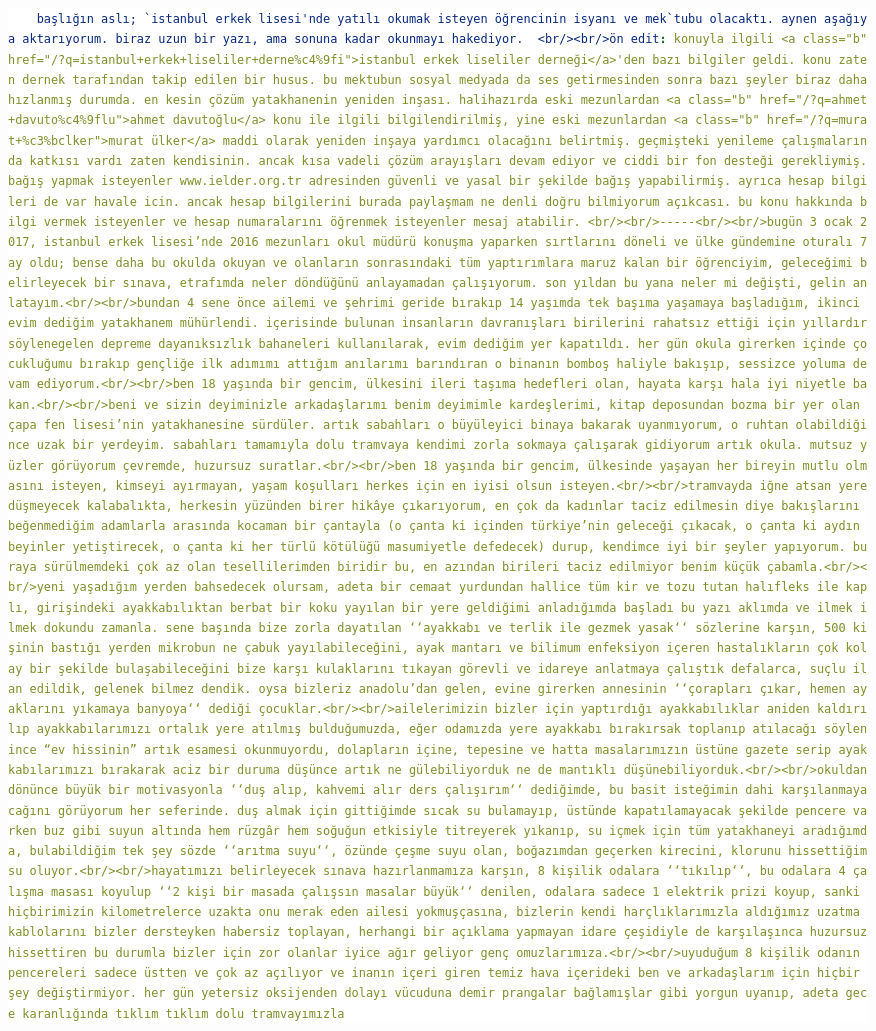 ```yaml
    başlığın aslı; `istanbul erkek lisesi'nde yatılı okumak isteyen öğrencinin isyanı ve mek`tubu olacaktı. aynen aşağıya aktarıyorum. biraz uzun bir yazı, ama sonuna kadar okunmayı hakediyor.  <br/><br/>ön edit: konuyla ilgili <a class="b" href="/?q=istanbul+erkek+liseliler+derne%c4%9fi">istanbul erkek liseliler derneği</a>'den bazı bilgiler geldi. konu zaten dernek tarafından takip edilen bir husus. bu mektubun sosyal medyada da ses getirmesinden sonra bazı şeyler biraz daha hızlanmış durumda. en kesin çözüm yatakhanenin yeniden inşası. halihazırda eski mezunlardan <a class="b" href="/?q=ahmet+davuto%c4%9flu">ahmet davutoğlu</a> konu ile ilgili bilgilendirilmiş, yine eski mezunlardan <a class="b" href="/?q=murat+%c3%bclker">murat ülker</a> maddi olarak yeniden inşaya yardımcı olacağını belirtmiş. geçmişteki yenileme çalışmalarında katkısı vardı zaten kendisinin. ancak kısa vadeli çözüm arayışları devam ediyor ve ciddi bir fon desteği gerekliymiş. bağış yapmak isteyenler www.ielder.org.tr adresinden güvenli ve yasal bir şekilde bağış yapabilirmiş. ayrıca hesap bilgileri de var havale icin. ancak hesap bilgilerini burada paylaşmam ne denli doğru bilmiyorum açıkcası. bu konu hakkında bilgi vermek isteyenler ve hesap numaralarını öğrenmek isteyenler mesaj atabilir. <br/><br/>-----<br/><br/>bugün 3 ocak 2017, istanbul erkek lisesi’nde 2016 mezunları okul müdürü konuşma yaparken sırtlarını döneli ve ülke gündemine oturalı 7 ay oldu; bense daha bu okulda okuyan ve olanların sonrasındaki tüm yaptırımlara maruz kalan bir öğrenciyim, geleceğimi belirleyecek bir sınava, etrafımda neler döndüğünü anlayamadan çalışıyorum. son yıldan bu yana neler mi değişti, gelin anlatayım.<br/><br/>bundan 4 sene önce ailemi ve şehrimi geride bırakıp 14 yaşımda tek başıma yaşamaya başladığım, ikinci evim dediğim yatakhanem mühürlendi. içerisinde bulunan insanların davranışları birilerini rahatsız ettiği için yıllardır söylenegelen depreme dayanıksızlık bahaneleri kullanılarak, evim dediğim yer kapatıldı. her gün okula girerken içinde çocukluğumu bırakıp gençliğe ilk adımımı attığım anılarımı barındıran o binanın bomboş haliyle bakışıp, sessizce yoluma devam ediyorum.<br/><br/>ben 18 yaşında bir gencim, ülkesini ileri taşıma hedefleri olan, hayata karşı hala iyi niyetle bakan.<br/><br/>beni ve sizin deyiminizle arkadaşlarımı benim deyimimle kardeşlerimi, kitap deposundan bozma bir yer olan çapa fen lisesi’nin yatakhanesine sürdüler. artık sabahları o büyüleyici binaya bakarak uyanmıyorum, o ruhtan olabildiğince uzak bir yerdeyim. sabahları tamamıyla dolu tramvaya kendimi zorla sokmaya çalışarak gidiyorum artık okula. mutsuz yüzler görüyorum çevremde, huzursuz suratlar.<br/><br/>ben 18 yaşında bir gencim, ülkesinde yaşayan her bireyin mutlu olmasını isteyen, kimseyi ayırmayan, yaşam koşulları herkes için en iyisi olsun isteyen.<br/><br/>tramvayda iğne atsan yere düşmeyecek kalabalıkta, herkesin yüzünden birer hikâye çıkarıyorum, en çok da kadınlar taciz edilmesin diye bakışlarını beğenmediğim adamlarla arasında kocaman bir çantayla (o çanta ki içinden türkiye’nin geleceği çıkacak, o çanta ki aydın beyinler yetiştirecek, o çanta ki her türlü kötülüğü masumiyetle defedecek) durup, kendimce iyi bir şeyler yapıyorum. buraya sürülmemdeki çok az olan tesellilerimden biridir bu, en azından birileri taciz edilmiyor benim küçük çabamla.<br/><br/>yeni yaşadığım yerden bahsedecek olursam, adeta bir cemaat yurdundan hallice tüm kir ve tozu tutan halıfleks ile kaplı, girişindeki ayakkabılıktan berbat bir koku yayılan bir yere geldiğimi anladığımda başladı bu yazı aklımda ve ilmek ilmek dokundu zamanla. sene başında bize zorla dayatılan ‘‘ayakkabı ve terlik ile gezmek yasak‘‘ sözlerine karşın, 500 kişinin bastığı yerden mikrobun ne çabuk yayılabileceğini, ayak mantarı ve bilimum enfeksiyon içeren hastalıkların çok kolay bir şekilde bulaşabileceğini bize karşı kulaklarını tıkayan görevli ve idareye anlatmaya çalıştık defalarca, suçlu ilan edildik, gelenek bilmez dendik. oysa bizleriz anadolu’dan gelen, evine girerken annesinin ‘‘çorapları çıkar, hemen ayaklarını yıkamaya banyoya‘‘ dediği çocuklar.<br/><br/>ailelerimizin bizler için yaptırdığı ayakkabılıklar aniden kaldırılıp ayakkabılarımızı ortalık yere atılmış bulduğumuzda, eğer odamızda yere ayakkabı bırakırsak toplanıp atılacağı söylenince “ev hissinin” artık esamesi okunmuyordu, dolapların içine, tepesine ve hatta masalarımızın üstüne gazete serip ayakkabılarımızı bırakarak aciz bir duruma düşünce artık ne gülebiliyorduk ne de mantıklı düşünebiliyorduk.<br/><br/>okuldan dönünce büyük bir motivasyonla ‘‘duş alıp, kahvemi alır ders çalışırım‘‘ dediğimde, bu basit isteğimin dahi karşılanmayacağını görüyorum her seferinde. duş almak için gittiğimde sıcak su bulamayıp, üstünde kapatılamayacak şekilde pencere varken buz gibi suyun altında hem rüzgâr hem soğuğun etkisiyle titreyerek yıkanıp, su içmek için tüm yatakhaneyi aradığımda, bulabildiğim tek şey sözde ‘‘arıtma suyu‘‘, özünde çeşme suyu olan, boğazımdan geçerken kirecini, klorunu hissettiğim su oluyor.<br/><br/>hayatımızı belirleyecek sınava hazırlanmamıza karşın, 8 kişilik odalara ‘‘tıkılıp‘‘, bu odalara 4 çalışma masası koyulup ‘‘2 kişi bir masada çalışsın masalar büyük‘‘ denilen, odalara sadece 1 elektrik prizi koyup, sanki hiçbirimizin kilometrelerce uzakta onu merak eden ailesi yokmuşçasına, bizlerin kendi harçlıklarımızla aldığımız uzatma kablolarını bizler dersteyken habersiz toplayan, herhangi bir açıklama yapmayan idare çeşidiyle de karşılaşınca huzursuz hissettiren bu durumla bizler için zor olanlar iyice ağır geliyor genç omuzlarımıza.<br/><br/>uyuduğum 8 kişilik odanın pencereleri sadece üstten ve çok az açılıyor ve inanın içeri giren temiz hava içerideki ben ve arkadaşlarım için hiçbir şey değiştirmiyor. her gün yetersiz oksijenden dolayı vücuduna demir prangalar bağlamışlar gibi yorgun uyanıp, adeta gece karanlığında tıklım tıklım dolu tramvayımızla
```